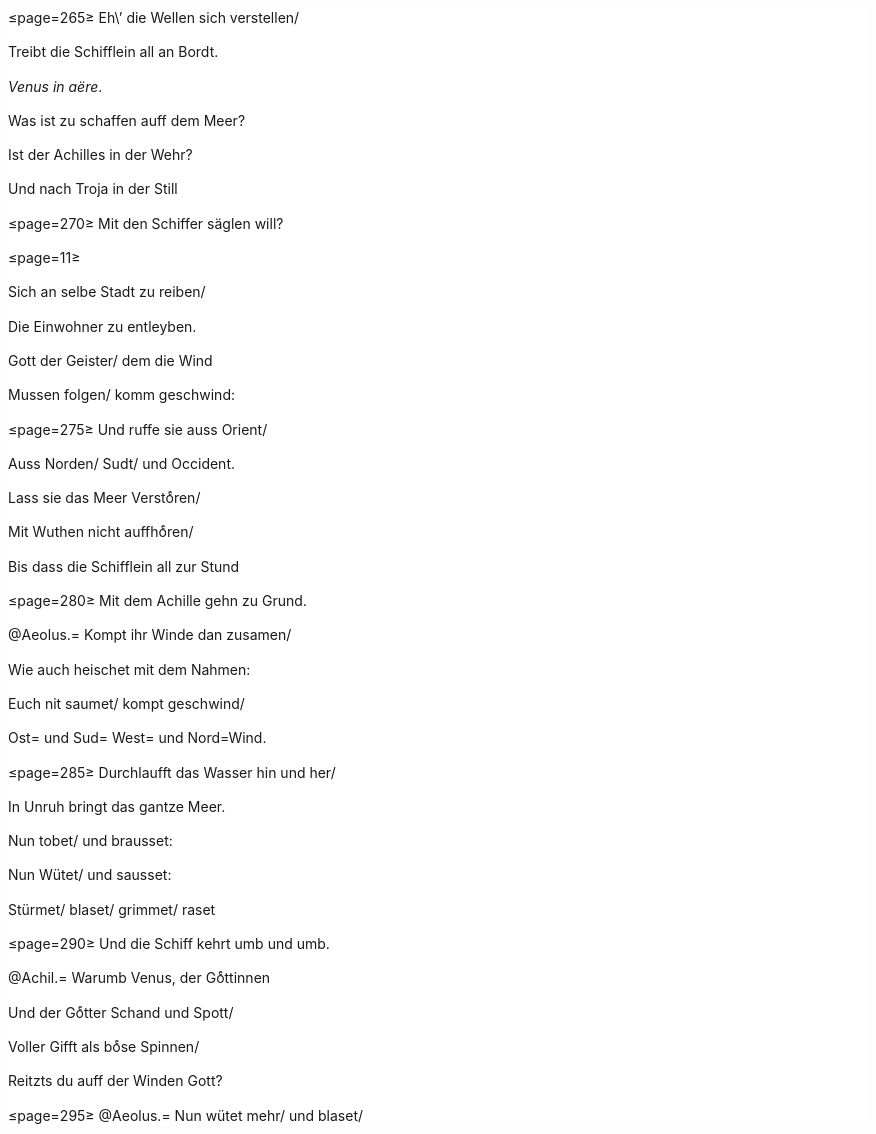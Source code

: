 ≤page=265≥ Eh\’ die Wellen sich verstellen/

Treibt die Schifflein all an Bordt.

*Venus in aëre*.

Was ist zu schaffen auff dem Meer?

Ist der Achilles in der Wehr?

Und nach Troja in der Still

≤page=270≥ Mit den Schiffer säglen will?

≤page=11≥

Sich an selbe Stadt zu reiben/

Die Einwohner zu entleyben.

Gott der Geister/ dem die Wind

Mussen folgen/ komm geschwind:

≤page=275≥ Und ruffe sie auss Orient/

Auss Norden/ Sudt/ und Occident.

Lass sie das Meer Verstoͤren/

Mit Wuthen nicht auffhoͤren/

Bis dass die Schifflein all zur Stund

≤page=280≥ Mit dem Achille gehn zu Grund.

\@Aeolus.= Kompt ihr Winde dan zusamen/

Wie auch heischet mit dem Nahmen:

Euch nit saumet/ kompt geschwind/

Ost= und Sud= West= und Nord=Wind.

≤page=285≥ Durchlaufft das Wasser hin und her/

In Unruh bringt das gantze Meer.

Nun tobet/ und brausset:

Nun Wütet/ und sausset:

Stürmet/ blaset/ grimmet/ raset

≤page=290≥ Und die Schiff kehrt umb und umb.

\@Achil.= Warumb Venus, der Goͤttinnen

Und der Goͤtter Schand und Spott/

Voller Gifft als boͤse Spinnen/

Reitzts du auff der Winden Gott?

≤page=295≥ \@Aeolus.= Nun wütet mehr/ und blaset/
